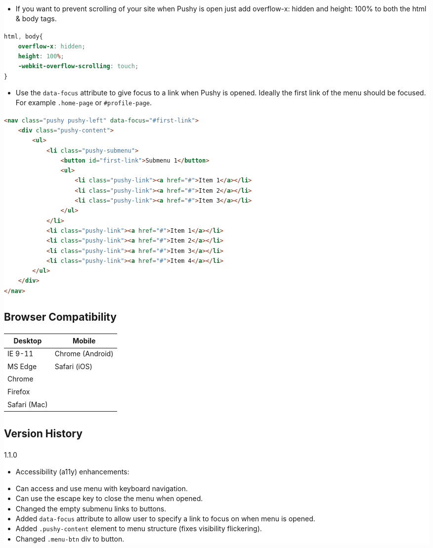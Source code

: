 - If you want to prevent scrolling of your site when Pushy is open just add overflow-x: hidden and height: 100% to both the html & body tags.

```css
html, body{
    overflow-x: hidden;
    height: 100%;
    -webkit-overflow-scrolling: touch;
}
```

- Use the `data-focus` attribute to give focus to a link when Pushy is opened. Ideally the first link of the menu should be focused. For example `.home-page` or `#profile-page`.

```html
<nav class="pushy pushy-left" data-focus="#first-link">
    <div class="pushy-content">
        <ul>
            <li class="pushy-submenu">
                <button id="first-link">Submenu 1</button>
                <ul>
                    <li class="pushy-link"><a href="#">Item 1</a></li>
                    <li class="pushy-link"><a href="#">Item 2</a></li>
                    <li class="pushy-link"><a href="#">Item 3</a></li>
                </ul>
            </li>
            <li class="pushy-link"><a href="#">Item 1</a></li>
            <li class="pushy-link"><a href="#">Item 2</a></li>
            <li class="pushy-link"><a href="#">Item 3</a></li>
            <li class="pushy-link"><a href="#">Item 4</a></li>
        </ul>
    </div>
</nav>
```

## Browser Compatibility

| Desktop       | Mobile                                     |
| ------------- | -------------------------------------------|
| IE 9-11       | Chrome (Android)                           |
| MS Edge       | Safari (iOS)                               |
| Chrome        |                              
| Firefox       | 
| Safari (Mac)  |

## Version History

1.1.0

- Accessibility (a11y) enhancements:
 * Can access and use menu with keyboard navigation.
 * Can use the escape key to close the menu when opened.
 * Changed the empty submenu links to buttons.
 * Added `data-focus` attribute to allow user to specify a link to focus on when menu is opened.
 * Added `.pushy-content` element to menu structure (fixes visibility flickering).
 * Changed `.menu-btn` div to button.
